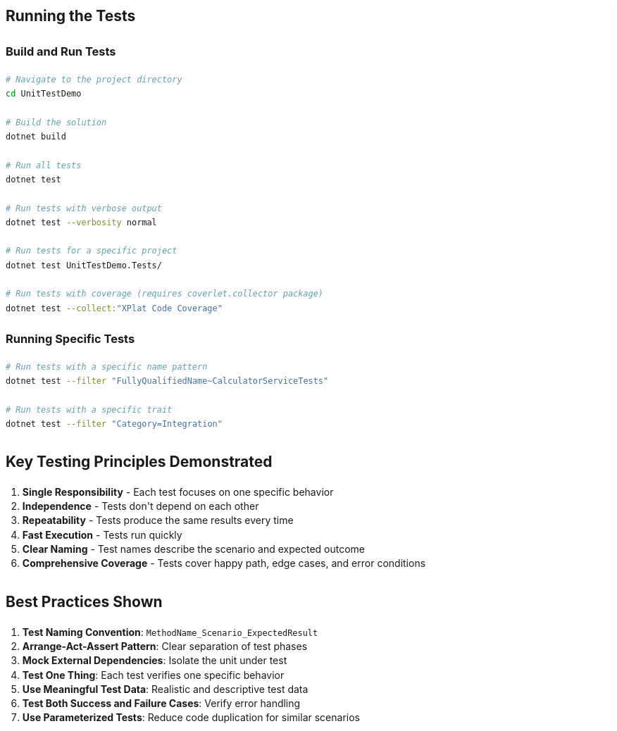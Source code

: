 ```csharp
```

## Running the Tests

### Build and Run Tests
```bash
# Navigate to the project directory
cd UnitTestDemo

# Build the solution
dotnet build

# Run all tests
dotnet test

# Run tests with verbose output
dotnet test --verbosity normal

# Run tests for a specific project
dotnet test UnitTestDemo.Tests/

# Run tests with coverage (requires coverlet.collector package)
dotnet test --collect:"XPlat Code Coverage"
```

### Running Specific Tests
```bash
# Run tests with a specific name pattern
dotnet test --filter "FullyQualifiedName~CalculatorServiceTests"

# Run tests with a specific trait
dotnet test --filter "Category=Integration"
```

## Key Testing Principles Demonstrated

1. **Single Responsibility** - Each test focuses on one specific behavior
2. **Independence** - Tests don't depend on each other
3. **Repeatability** - Tests produce the same results every time
4. **Fast Execution** - Tests run quickly
5. **Clear Naming** - Test names describe the scenario and expected outcome
6. **Comprehensive Coverage** - Tests cover happy path, edge cases, and error conditions

## Best Practices Shown

1. **Test Naming Convention**: `MethodName_Scenario_ExpectedResult`
2. **Arrange-Act-Assert Pattern**: Clear separation of test phases
3. **Mock External Dependencies**: Isolate the unit under test
4. **Test One Thing**: Each test verifies one specific behavior
5. **Use Meaningful Test Data**: Realistic and descriptive test data
6. **Test Both Success and Failure Cases**: Verify error handling
7. **Use Parameterized Tests**: Reduce code duplication for similar scenarios

